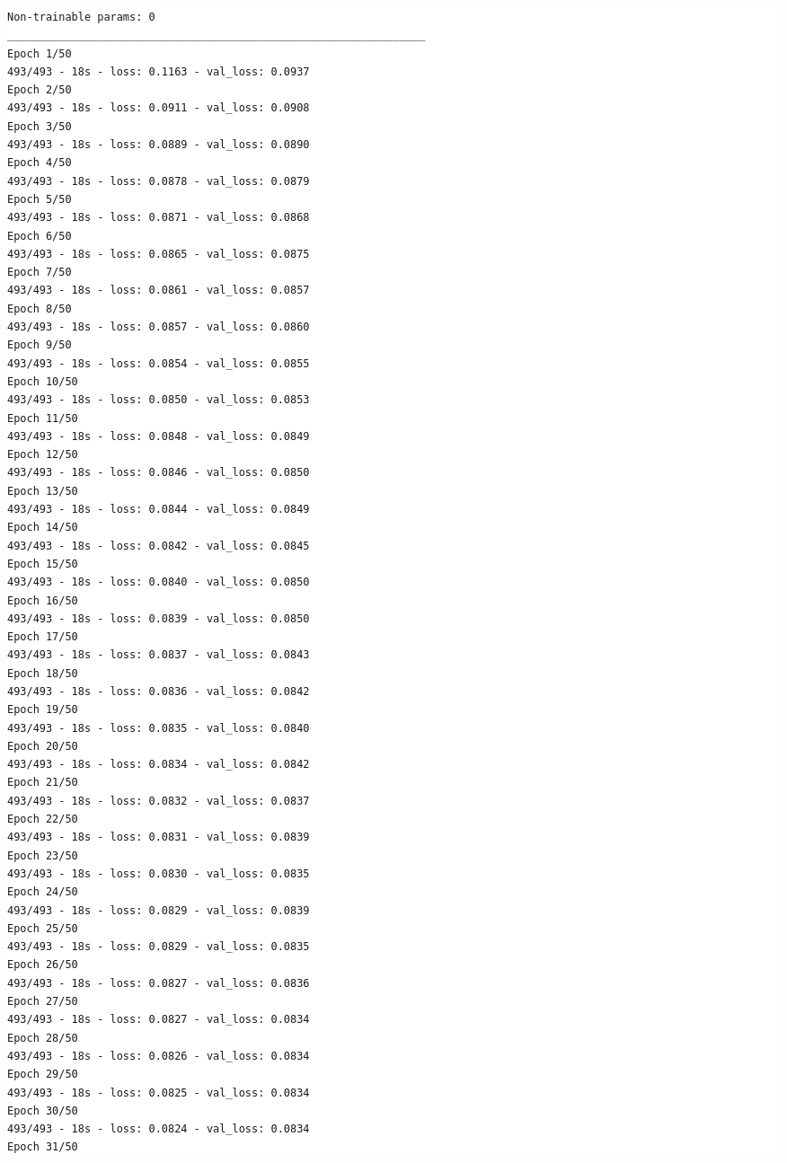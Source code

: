 ```
Non-trainable params: 0
_________________________________________________________________
Epoch 1/50
493/493 - 18s - loss: 0.1163 - val_loss: 0.0937
Epoch 2/50
493/493 - 18s - loss: 0.0911 - val_loss: 0.0908
Epoch 3/50
493/493 - 18s - loss: 0.0889 - val_loss: 0.0890
Epoch 4/50
493/493 - 18s - loss: 0.0878 - val_loss: 0.0879
Epoch 5/50
493/493 - 18s - loss: 0.0871 - val_loss: 0.0868
Epoch 6/50
493/493 - 18s - loss: 0.0865 - val_loss: 0.0875
Epoch 7/50
493/493 - 18s - loss: 0.0861 - val_loss: 0.0857
Epoch 8/50
493/493 - 18s - loss: 0.0857 - val_loss: 0.0860
Epoch 9/50
493/493 - 18s - loss: 0.0854 - val_loss: 0.0855
Epoch 10/50
493/493 - 18s - loss: 0.0850 - val_loss: 0.0853
Epoch 11/50
493/493 - 18s - loss: 0.0848 - val_loss: 0.0849
Epoch 12/50
493/493 - 18s - loss: 0.0846 - val_loss: 0.0850
Epoch 13/50
493/493 - 18s - loss: 0.0844 - val_loss: 0.0849
Epoch 14/50
493/493 - 18s - loss: 0.0842 - val_loss: 0.0845
Epoch 15/50
493/493 - 18s - loss: 0.0840 - val_loss: 0.0850
Epoch 16/50
493/493 - 18s - loss: 0.0839 - val_loss: 0.0850
Epoch 17/50
493/493 - 18s - loss: 0.0837 - val_loss: 0.0843
Epoch 18/50
493/493 - 18s - loss: 0.0836 - val_loss: 0.0842
Epoch 19/50
493/493 - 18s - loss: 0.0835 - val_loss: 0.0840
Epoch 20/50
493/493 - 18s - loss: 0.0834 - val_loss: 0.0842
Epoch 21/50
493/493 - 18s - loss: 0.0832 - val_loss: 0.0837
Epoch 22/50
493/493 - 18s - loss: 0.0831 - val_loss: 0.0839
Epoch 23/50
493/493 - 18s - loss: 0.0830 - val_loss: 0.0835
Epoch 24/50
493/493 - 18s - loss: 0.0829 - val_loss: 0.0839
Epoch 25/50
493/493 - 18s - loss: 0.0829 - val_loss: 0.0835
Epoch 26/50
493/493 - 18s - loss: 0.0827 - val_loss: 0.0836
Epoch 27/50
493/493 - 18s - loss: 0.0827 - val_loss: 0.0834
Epoch 28/50
493/493 - 18s - loss: 0.0826 - val_loss: 0.0834
Epoch 29/50
493/493 - 18s - loss: 0.0825 - val_loss: 0.0834
Epoch 30/50
493/493 - 18s - loss: 0.0824 - val_loss: 0.0834
Epoch 31/50
```